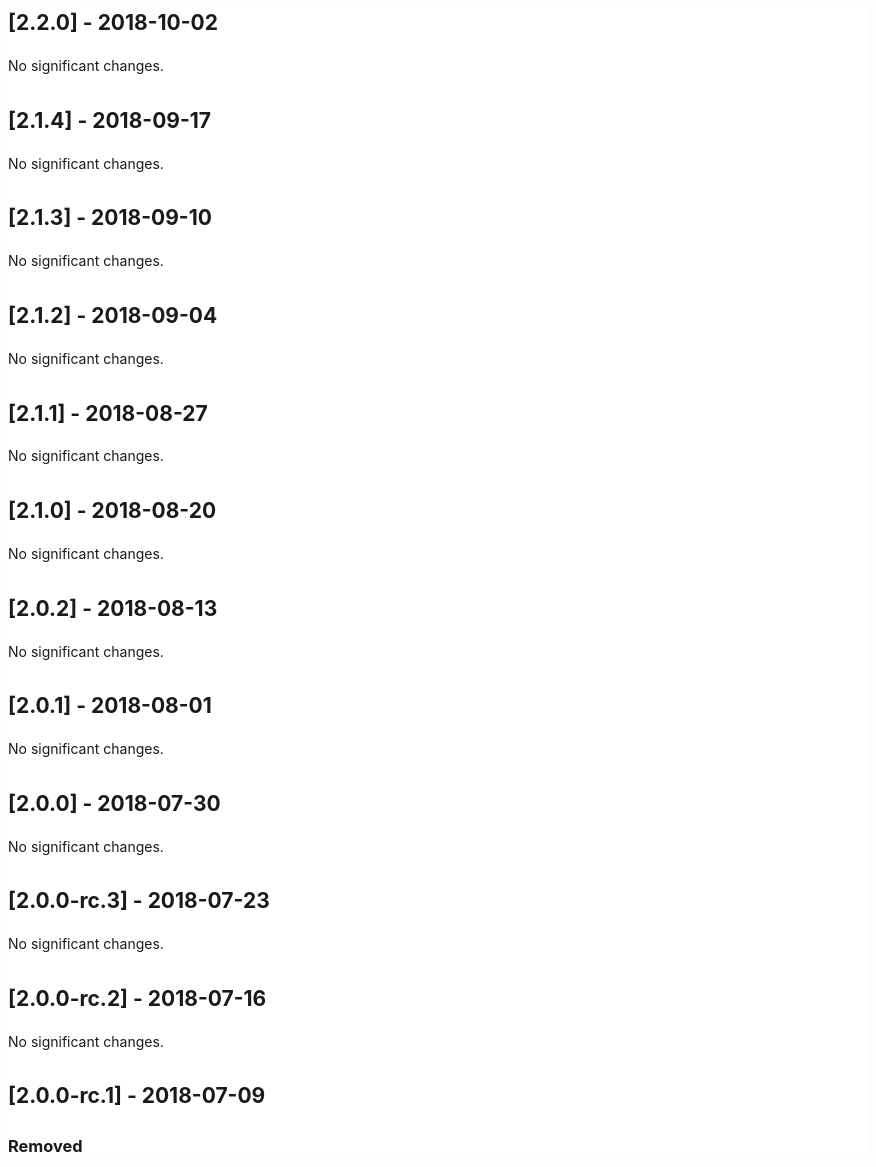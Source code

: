 ## [2.2.0] - 2018-10-02

No significant changes.

## [2.1.4] - 2018-09-17

No significant changes.

## [2.1.3] - 2018-09-10

No significant changes.

## [2.1.2] - 2018-09-04

No significant changes.

## [2.1.1] - 2018-08-27

No significant changes.

## [2.1.0] - 2018-08-20

No significant changes.

## [2.0.2] - 2018-08-13

No significant changes.

## [2.0.1] - 2018-08-01

No significant changes.

## [2.0.0] - 2018-07-30

No significant changes.

## [2.0.0-rc.3] - 2018-07-23

No significant changes.

## [2.0.0-rc.2] - 2018-07-16

No significant changes.

## [2.0.0-rc.1] - 2018-07-09

### Removed

